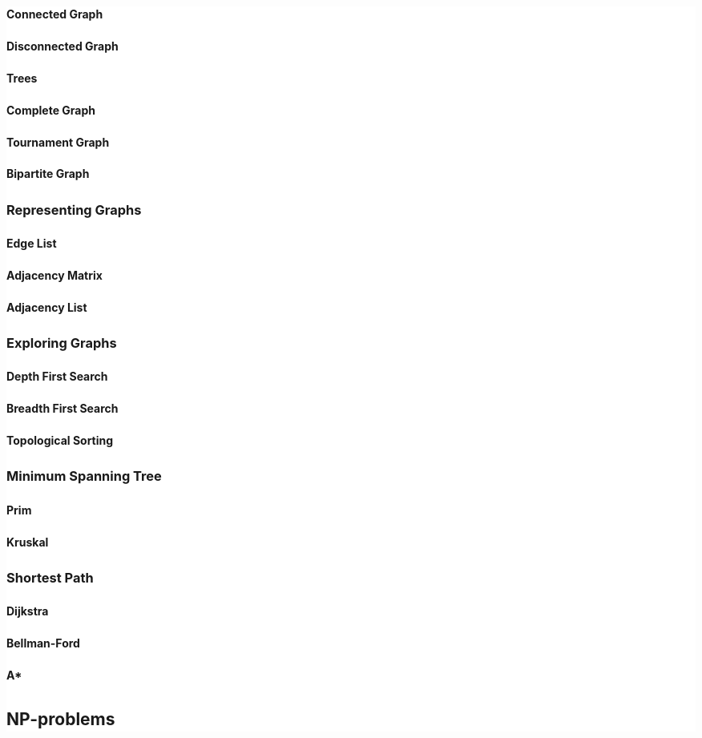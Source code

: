 #### Connected Graph

#### Disconnected Graph

#### Trees

#### Complete Graph

#### Tournament Graph

#### Bipartite Graph

### Representing Graphs

#### Edge List

#### Adjacency Matrix

#### Adjacency List

### Exploring Graphs

#### Depth First Search

#### Breadth First Search

#### Topological Sorting

### Minimum Spanning Tree

#### Prim

#### Kruskal

### Shortest Path

#### Dijkstra

#### Bellman-Ford

#### A*

## NP-problems
